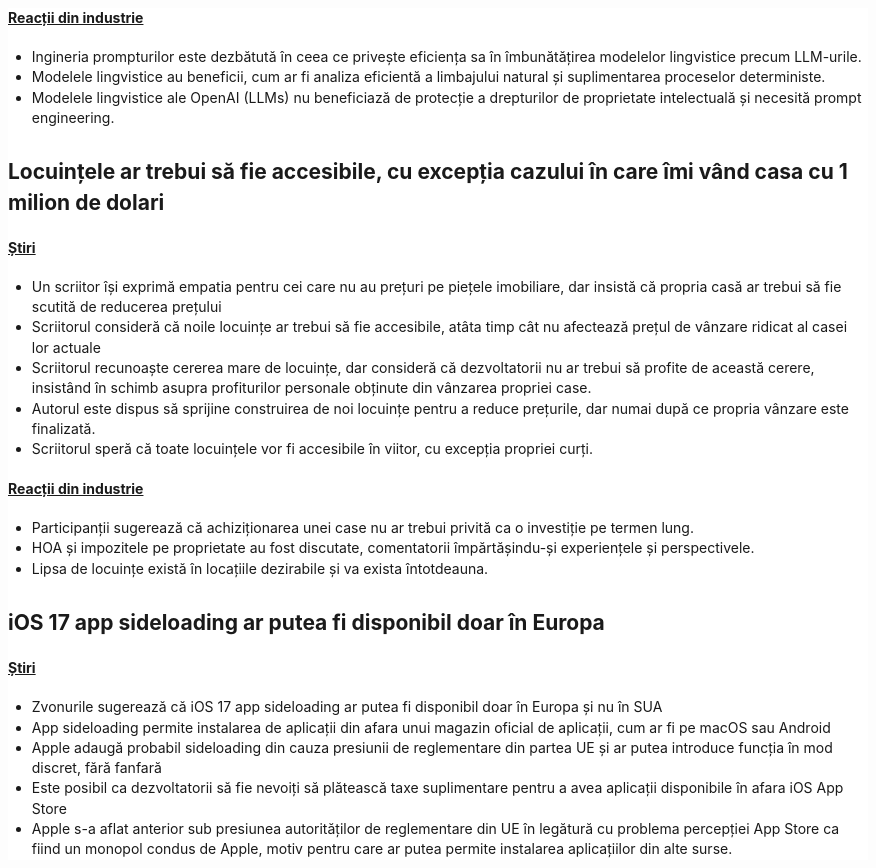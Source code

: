 #### [Reacții din industrie](http://news.ycombinator.com/item?id=35668387)

- Ingineria prompturilor este dezbătută în ceea ce privește eficiența sa în îmbunătățirea modelelor lingvistice precum LLM-urile.
- Modelele lingvistice au beneficii, cum ar fi analiza eficientă a limbajului natural și suplimentarea proceselor deterministe.
- Modelele lingvistice ale OpenAI (LLMs) nu beneficiază de protecție a drepturilor de proprietate intelectuală și necesită prompt engineering.

## Locuințele ar trebui să fie accesibile, cu excepția cazului în care îmi vând casa cu 1 milion de dolari

#### [Știri](https://www.mcsweeneys.net/articles/housing-should-be-affordable-except-when-i-sell-my-house-for-a-million-dollars)

- Un scriitor își exprimă empatia pentru cei care nu au prețuri pe piețele imobiliare, dar insistă că propria casă ar trebui să fie scutită de reducerea prețului
- Scriitorul consideră că noile locuințe ar trebui să fie accesibile, atâta timp cât nu afectează prețul de vânzare ridicat al casei lor actuale
- Scriitorul recunoaște cererea mare de locuințe, dar consideră că dezvoltatorii nu ar trebui să profite de această cerere, insistând în schimb asupra profiturilor personale obținute din vânzarea propriei case.
- Autorul este dispus să sprijine construirea de noi locuințe pentru a reduce prețurile, dar numai după ce propria vânzare este finalizată.
- Scriitorul speră că toate locuințele vor fi accesibile în viitor, cu excepția propriei curți.

#### [Reacții din industrie](http://news.ycombinator.com/item?id=35668357)

- Participanții sugerează că achiziționarea unei case nu ar trebui privită ca o investiție pe termen lung.
- HOA și impozitele pe proprietate au fost discutate, comentatorii împărtășindu-și experiențele și perspectivele.
- Lipsa de locuințe există în locațiile dezirabile și va exista întotdeauna.

## iOS 17 app sideloading ar putea fi disponibil doar în Europa

#### [Știri](https://www.techradar.com/news/ios-17-app-sideloading-might-only-be-available-in-europe)

- Zvonurile sugerează că iOS 17 app sideloading ar putea fi disponibil doar în Europa și nu în SUA
- App sideloading permite instalarea de aplicații din afara unui magazin oficial de aplicații, cum ar fi pe macOS sau Android
- Apple adaugă probabil sideloading din cauza presiunii de reglementare din partea UE și ar putea introduce funcția în mod discret, fără fanfară
- Este posibil ca dezvoltatorii să fie nevoiți să plătească taxe suplimentare pentru a avea aplicații disponibile în afara iOS App Store
- Apple s-a aflat anterior sub presiunea autorităților de reglementare din UE în legătură cu problema percepției App Store ca fiind un monopol condus de Apple, motiv pentru care ar putea permite instalarea aplicațiilor din alte surse.
